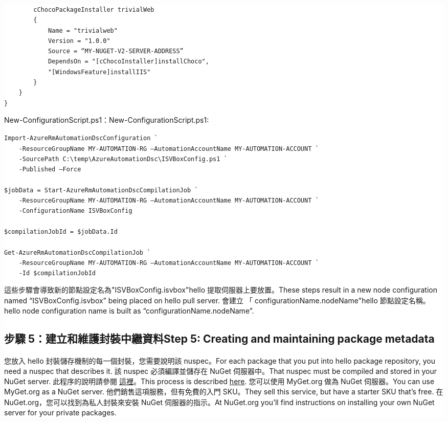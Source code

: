             cChocoPackageInstaller trivialWeb 
            {            
                Name = "trivialweb" 
                Version = "1.0.0" 
                Source = “MY-NUGET-V2-SERVER-ADDRESS” 
                DependsOn = "[cChocoInstaller]installChoco", 
                "[WindowsFeature]installIIS" 
            } 
        }    
    }

<span data-ttu-id="f362e-206">New-ConfigurationScript.ps1：</span><span class="sxs-lookup"><span data-stu-id="f362e-206">New-ConfigurationScript.ps1:</span></span>

    Import-AzureRmAutomationDscConfiguration ` 
        -ResourceGroupName MY-AUTOMATION-RG –AutomationAccountName MY-AUTOMATION-ACCOUNT ` 
        -SourcePath C:\temp\AzureAutomationDsc\ISVBoxConfig.ps1 ` 
        -Published –Force

    $jobData = Start-AzureRmAutomationDscCompilationJob ` 
        -ResourceGroupName MY-AUTOMATION-RG –AutomationAccountName MY-AUTOMATION-ACCOUNT ` 
        -ConfigurationName ISVBoxConfig 

    $compilationJobId = $jobData.Id

    Get-AzureRmAutomationDscCompilationJob ` 
        -ResourceGroupName MY-AUTOMATION-RG –AutomationAccountName MY-AUTOMATION-ACCOUNT ` 
        -Id $compilationJobId

<span data-ttu-id="f362e-207">這些步驟會導致新的節點設定名為"ISVBoxConfig.isvbox"hello 提取伺服器上要放置。</span><span class="sxs-lookup"><span data-stu-id="f362e-207">These steps result in a new node configuration named “ISVBoxConfig.isvbox” being placed on hello pull server.</span></span>  <span data-ttu-id="f362e-208">會建立 「 configurationName.nodeName"hello 節點設定名稱。</span><span class="sxs-lookup"><span data-stu-id="f362e-208">hello node configuration name is built as “configurationName.nodeName”.</span></span>

## <a name="step-5-creating-and-maintaining-package-metadata"></a><span data-ttu-id="f362e-209">步驟 5：建立和維護封裝中繼資料</span><span class="sxs-lookup"><span data-stu-id="f362e-209">Step 5: Creating and maintaining package metadata</span></span>
<span data-ttu-id="f362e-210">您放入 hello 封裝儲存機制的每一個封裝，您需要說明該 nuspec。</span><span class="sxs-lookup"><span data-stu-id="f362e-210">For each package that you put into hello package repository, you need a nuspec that describes it.</span></span>  <span data-ttu-id="f362e-211">該 nuspec 必須編譯並儲存在 NuGet 伺服器中。</span><span class="sxs-lookup"><span data-stu-id="f362e-211">That nuspec must be compiled and stored in your NuGet server.</span></span> <span data-ttu-id="f362e-212">此程序的說明請參閱 [這裡](http://docs.nuget.org/create/creating-and-publishing-a-package)。</span><span class="sxs-lookup"><span data-stu-id="f362e-212">This process is described [here](http://docs.nuget.org/create/creating-and-publishing-a-package).</span></span>  <span data-ttu-id="f362e-213">您可以使用 MyGet.org 做為 NuGet 伺服器。</span><span class="sxs-lookup"><span data-stu-id="f362e-213">You can use MyGet.org as a NuGet server.</span></span>  <span data-ttu-id="f362e-214">他們銷售這項服務，但有免費的入門 SKU。</span><span class="sxs-lookup"><span data-stu-id="f362e-214">They sell this service, but have a starter SKU that’s free.</span></span>  <span data-ttu-id="f362e-215">在 NuGet.org，您可以找到為私人封裝來安裝 NuGet 伺服器的指示。</span><span class="sxs-lookup"><span data-stu-id="f362e-215">At NuGet.org you’ll find instructions on installing your own NuGet server for your private packages.</span></span>
